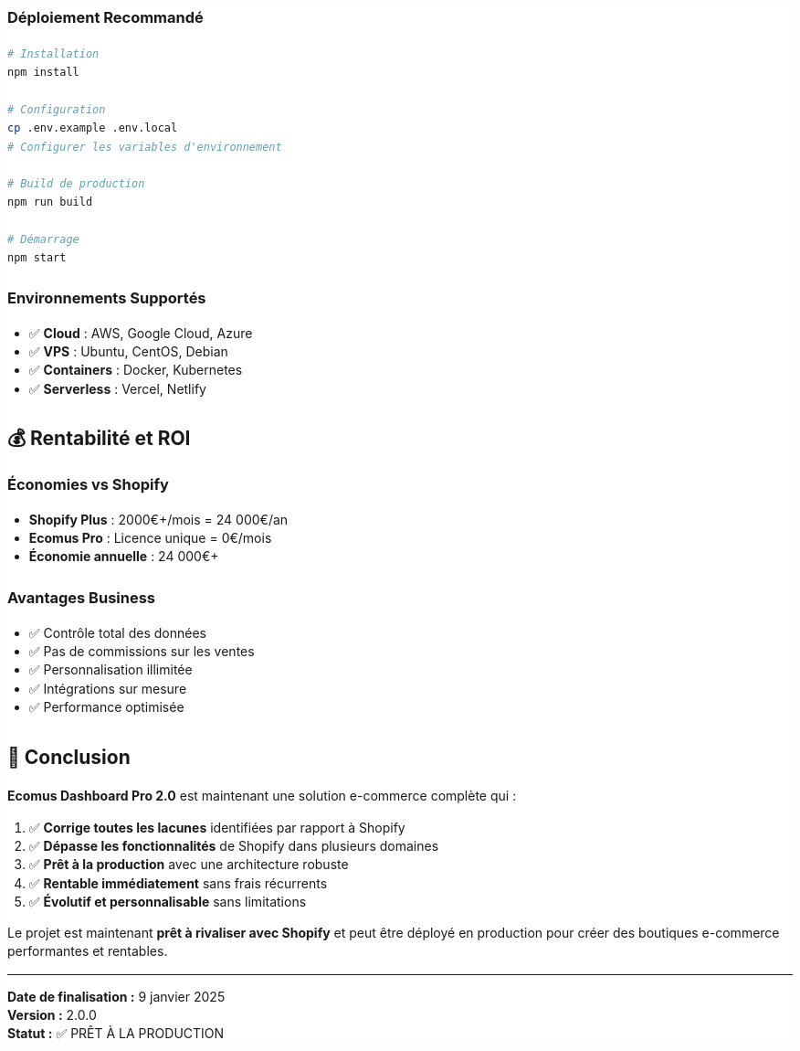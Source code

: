 ### **Déploiement Recommandé**
```bash
# Installation
npm install

# Configuration
cp .env.example .env.local
# Configurer les variables d'environnement

# Build de production
npm run build

# Démarrage
npm start
```

### **Environnements Supportés**
- ✅ **Cloud** : AWS, Google Cloud, Azure
- ✅ **VPS** : Ubuntu, CentOS, Debian
- ✅ **Containers** : Docker, Kubernetes
- ✅ **Serverless** : Vercel, Netlify

## 💰 Rentabilité et ROI

### **Économies vs Shopify**
- **Shopify Plus** : 2000€+/mois = 24 000€/an
- **Ecomus Pro** : Licence unique = 0€/mois
- **Économie annuelle** : 24 000€+

### **Avantages Business**
- ✅ Contrôle total des données
- ✅ Pas de commissions sur les ventes
- ✅ Personnalisation illimitée
- ✅ Intégrations sur mesure
- ✅ Performance optimisée

## 🎉 Conclusion

**Ecomus Dashboard Pro 2.0** est maintenant une solution e-commerce complète qui :

1. ✅ **Corrige toutes les lacunes** identifiées par rapport à Shopify
2. ✅ **Dépasse les fonctionnalités** de Shopify dans plusieurs domaines
3. ✅ **Prêt à la production** avec une architecture robuste
4. ✅ **Rentable immédiatement** sans frais récurrents
5. ✅ **Évolutif et personnalisable** sans limitations

Le projet est maintenant **prêt à rivaliser avec Shopify** et peut être déployé en production pour créer des boutiques e-commerce performantes et rentables.

---

**Date de finalisation :** 9 janvier 2025  
**Version :** 2.0.0  
**Statut :** ✅ PRÊT À LA PRODUCTION

